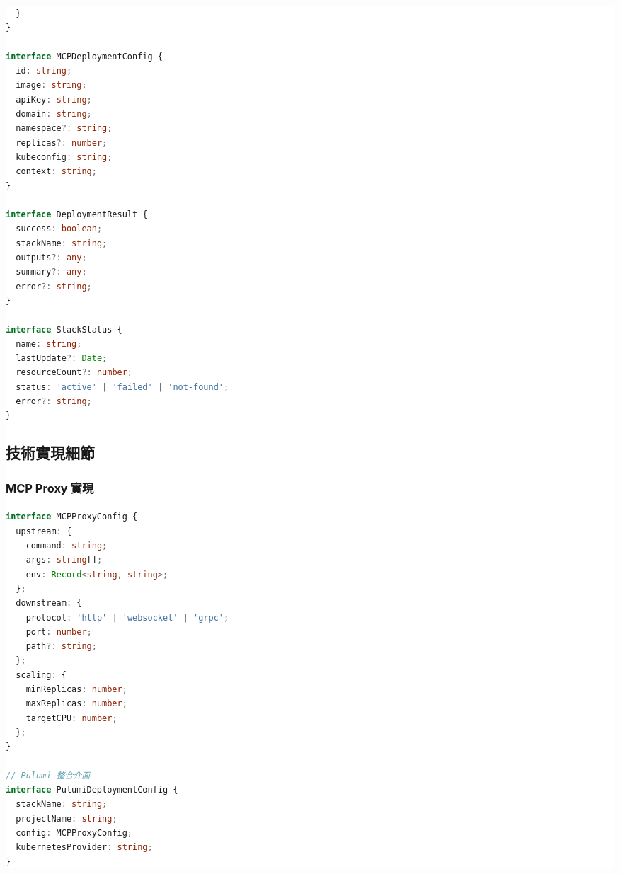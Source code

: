 ```typescript
  }
}

interface MCPDeploymentConfig {
  id: string;
  image: string;
  apiKey: string;
  domain: string;
  namespace?: string;
  replicas?: number;
  kubeconfig: string;
  context: string;
}

interface DeploymentResult {
  success: boolean;
  stackName: string;
  outputs?: any;
  summary?: any;
  error?: string;
}

interface StackStatus {
  name: string;
  lastUpdate?: Date;
  resourceCount?: number;
  status: 'active' | 'failed' | 'not-found';
  error?: string;
}
```

## 技術實現細節

### MCP Proxy 實現

```typescript
interface MCPProxyConfig {
  upstream: {
    command: string;
    args: string[];
    env: Record<string, string>;
  };
  downstream: {
    protocol: 'http' | 'websocket' | 'grpc';
    port: number;
    path?: string;
  };
  scaling: {
    minReplicas: number;
    maxReplicas: number;
    targetCPU: number;
  };
}

// Pulumi 整合介面
interface PulumiDeploymentConfig {
  stackName: string;
  projectName: string;
  config: MCPProxyConfig;
  kubernetesProvider: string;
}
```
